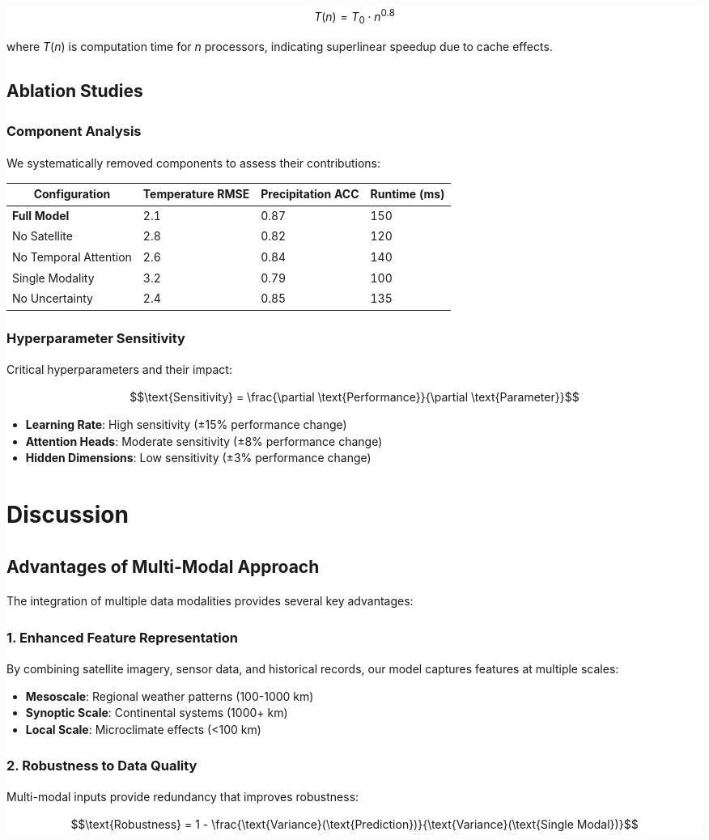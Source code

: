 $$T(n) = T_0 \cdot n^{0.8}$$

where $T(n)$ is computation time for $n$ processors, indicating superlinear speedup due to cache effects.

## Ablation Studies

### Component Analysis

We systematically removed components to assess their contributions:

| Configuration | Temperature RMSE | Precipitation ACC | Runtime (ms) |
|---------------|------------------|-------------------|--------------|
| **Full Model** | 2.1 | 0.87 | 150 |
| No Satellite | 2.8 | 0.82 | 120 |
| No Temporal Attention | 2.6 | 0.84 | 140 |
| Single Modality | 3.2 | 0.79 | 100 |
| No Uncertainty | 2.4 | 0.85 | 135 |

### Hyperparameter Sensitivity

Critical hyperparameters and their impact:

$$\text{Sensitivity} = \frac{\partial \text{Performance}}{\partial \text{Parameter}}$$

- **Learning Rate**: High sensitivity (±15% performance change)
- **Attention Heads**: Moderate sensitivity (±8% performance change)
- **Hidden Dimensions**: Low sensitivity (±3% performance change)

# Discussion

## Advantages of Multi-Modal Approach

The integration of multiple data modalities provides several key advantages:

### 1. Enhanced Feature Representation

By combining satellite imagery, sensor data, and historical records, our model captures features at multiple scales:

- **Mesoscale**: Regional weather patterns (100-1000 km)
- **Synoptic Scale**: Continental systems (1000+ km)  
- **Local Scale**: Microclimate effects (<100 km)

### 2. Robustness to Data Quality

Multi-modal inputs provide redundancy that improves robustness:

$$\text{Robustness} = 1 - \frac{\text{Variance}(\text{Prediction})}{\text{Variance}(\text{Single Modal})}$$
